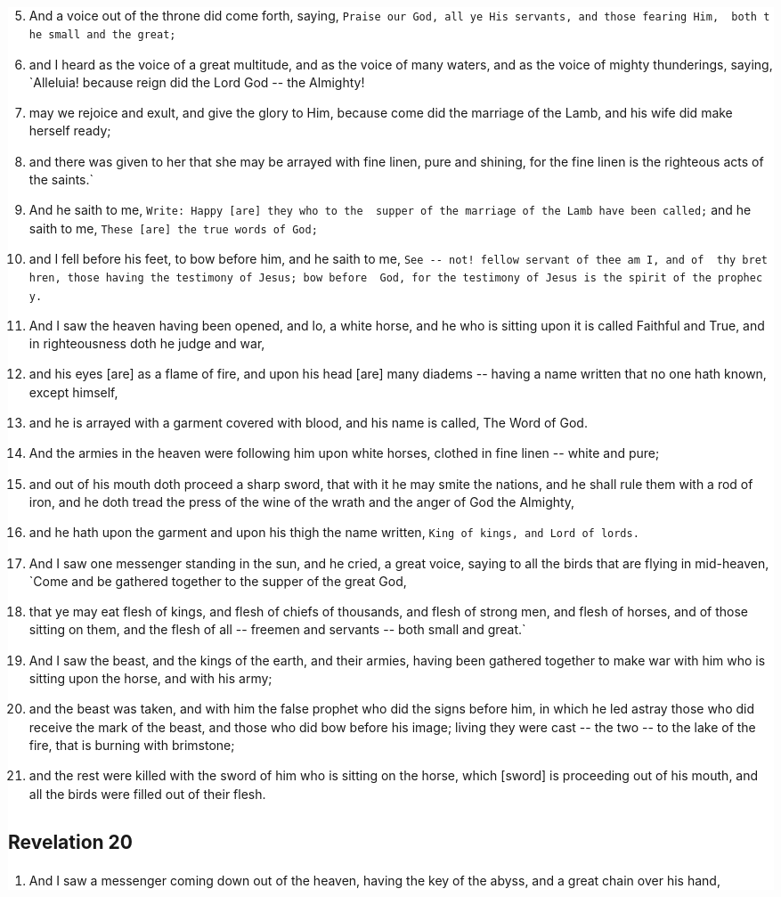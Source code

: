 5. And a voice out of the throne did come forth, saying,  `Praise our God, all ye His servants, and those fearing Him,  both the small and the great;`

6. and I heard as the voice of a great multitude, and as the  voice of many waters, and as the voice of mighty thunderings,  saying, `Alleluia! because reign did the Lord God -- the  Almighty!

7. may we rejoice and exult, and give the glory to Him,  because come did the marriage of the Lamb, and his wife did  make herself ready;

8. and there was given to her that she may be arrayed with  fine linen, pure and shining, for the fine linen is the  righteous acts of the saints.`

9. And he saith to me, `Write: Happy [are] they who to the  supper of the marriage of the Lamb have been called;` and he  saith to me, `These [are] the true words of God;`

10. and I fell before his feet, to bow before him, and he  saith to me, `See -- not! fellow servant of thee am I, and of  thy brethren, those having the testimony of Jesus; bow before  God, for the testimony of Jesus is the spirit of the prophecy.`

11. And I saw the heaven having been opened, and lo, a white  horse, and he who is sitting upon it is called Faithful and  True, and in righteousness doth he judge and war,

12. and his eyes [are] as a flame of fire, and upon his head  [are] many diadems -- having a name written that no one hath  known, except himself,

13. and he is arrayed with a garment covered with blood, and  his name is called, The Word of God.

14. And the armies in the heaven were following him upon white  horses, clothed in fine linen -- white and pure;

15. and out of his mouth doth proceed a sharp sword, that with  it he may smite the nations, and he shall rule them with a rod  of iron, and he doth tread the press of the wine of the wrath  and the anger of God the Almighty,

16. and he hath upon the garment and upon his thigh the name  written, `King of kings, and Lord of lords.`

17. And I saw one messenger standing in the sun, and he cried,  a great voice, saying to all the birds that are flying in  mid-heaven, `Come and be gathered together to the supper of the  great God,

18. that ye may eat flesh of kings, and flesh of chiefs of  thousands, and flesh of strong men, and flesh of horses, and of  those sitting on them, and the flesh of all -- freemen and  servants -- both small and great.`

19. And I saw the beast, and the kings of the earth, and their  armies, having been gathered together to make war with him who  is sitting upon the horse, and with his army;

20. and the beast was taken, and with him the false prophet  who did the signs before him, in which he led astray those who  did receive the mark of the beast, and those who did bow before  his image; living they were cast -- the two -- to the lake of  the fire, that is burning with brimstone;

21. and the rest were killed with the sword of him who is  sitting on the horse, which [sword] is proceeding out of his  mouth, and all the birds were filled out of their flesh.

## Revelation 20

1. And I saw a messenger coming down out of the heaven, having  the key of the abyss, and a great chain over his hand,
